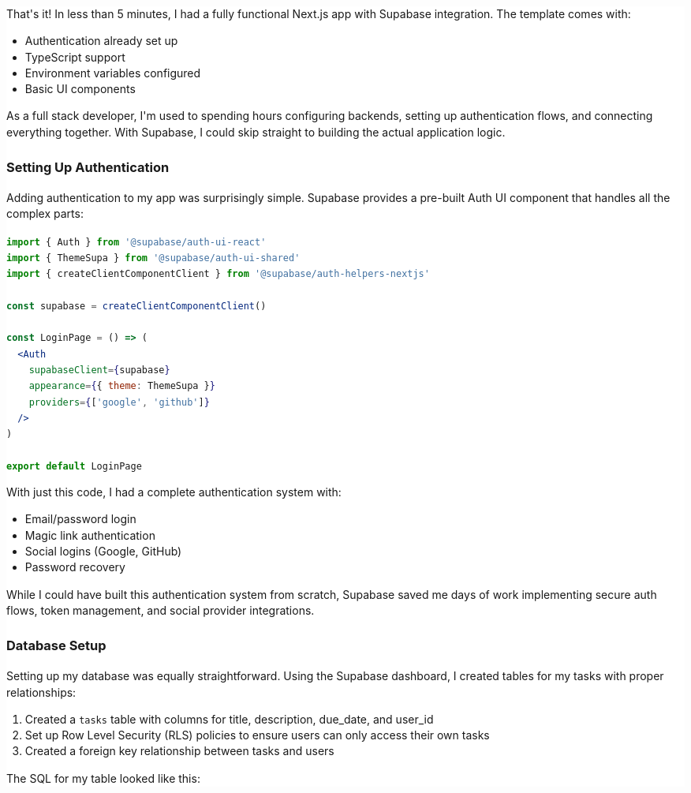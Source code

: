 That's it! In less than 5 minutes, I had a fully functional Next.js app with Supabase integration. The template comes with:

- Authentication already set up
- TypeScript support
- Environment variables configured
- Basic UI components

As a full stack developer, I'm used to spending hours configuring backends, setting up authentication flows, and connecting everything together. With Supabase, I could skip straight to building the actual application logic.

### Setting Up Authentication

Adding authentication to my app was surprisingly simple. Supabase provides a pre-built Auth UI component that handles all the complex parts:

```jsx
import { Auth } from '@supabase/auth-ui-react'
import { ThemeSupa } from '@supabase/auth-ui-shared'
import { createClientComponentClient } from '@supabase/auth-helpers-nextjs'

const supabase = createClientComponentClient()

const LoginPage = () => (
  <Auth
    supabaseClient={supabase}
    appearance={{ theme: ThemeSupa }}
    providers={['google', 'github']}
  />
)

export default LoginPage
```

With just this code, I had a complete authentication system with:
- Email/password login
- Magic link authentication
- Social logins (Google, GitHub)
- Password recovery

While I could have built this authentication system from scratch, Supabase saved me days of work implementing secure auth flows, token management, and social provider integrations.

### Database Setup

Setting up my database was equally straightforward. Using the Supabase dashboard, I created tables for my tasks with proper relationships:

1. Created a `tasks` table with columns for title, description, due_date, and user_id
2. Set up Row Level Security (RLS) policies to ensure users can only access their own tasks
3. Created a foreign key relationship between tasks and users

The SQL for my table looked like this:
